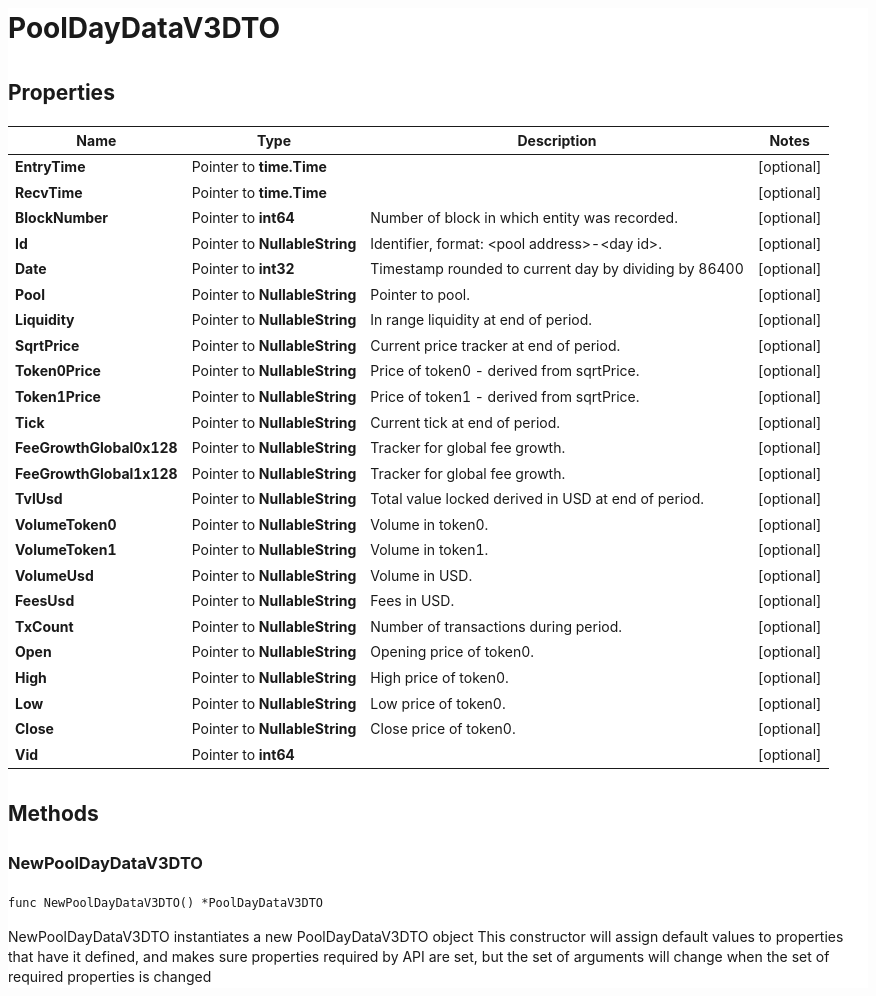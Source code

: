 # PoolDayDataV3DTO

## Properties

Name | Type | Description | Notes
------------ | ------------- | ------------- | -------------
**EntryTime** | Pointer to **time.Time** |  | [optional] 
**RecvTime** | Pointer to **time.Time** |  | [optional] 
**BlockNumber** | Pointer to **int64** | Number of block in which entity was recorded. | [optional] 
**Id** | Pointer to **NullableString** | Identifier, format: &lt;pool address&gt;-&lt;day id&gt;. | [optional] 
**Date** | Pointer to **int32** | Timestamp rounded to current day by dividing by 86400 | [optional] 
**Pool** | Pointer to **NullableString** | Pointer to pool. | [optional] 
**Liquidity** | Pointer to **NullableString** | In range liquidity at end of period. | [optional] 
**SqrtPrice** | Pointer to **NullableString** | Current price tracker at end of period. | [optional] 
**Token0Price** | Pointer to **NullableString** | Price of token0 - derived from sqrtPrice. | [optional] 
**Token1Price** | Pointer to **NullableString** | Price of token1 - derived from sqrtPrice. | [optional] 
**Tick** | Pointer to **NullableString** | Current tick at end of period. | [optional] 
**FeeGrowthGlobal0x128** | Pointer to **NullableString** | Tracker for global fee growth. | [optional] 
**FeeGrowthGlobal1x128** | Pointer to **NullableString** | Tracker for global fee growth. | [optional] 
**TvlUsd** | Pointer to **NullableString** | Total value locked derived in USD at end of period. | [optional] 
**VolumeToken0** | Pointer to **NullableString** | Volume in token0. | [optional] 
**VolumeToken1** | Pointer to **NullableString** | Volume in token1. | [optional] 
**VolumeUsd** | Pointer to **NullableString** | Volume in USD. | [optional] 
**FeesUsd** | Pointer to **NullableString** | Fees in USD. | [optional] 
**TxCount** | Pointer to **NullableString** | Number of transactions during period. | [optional] 
**Open** | Pointer to **NullableString** | Opening price of token0. | [optional] 
**High** | Pointer to **NullableString** | High price of token0. | [optional] 
**Low** | Pointer to **NullableString** | Low price of token0. | [optional] 
**Close** | Pointer to **NullableString** | Close price of token0. | [optional] 
**Vid** | Pointer to **int64** |  | [optional] 

## Methods

### NewPoolDayDataV3DTO

`func NewPoolDayDataV3DTO() *PoolDayDataV3DTO`

NewPoolDayDataV3DTO instantiates a new PoolDayDataV3DTO object
This constructor will assign default values to properties that have it defined,
and makes sure properties required by API are set, but the set of arguments
will change when the set of required properties is changed
